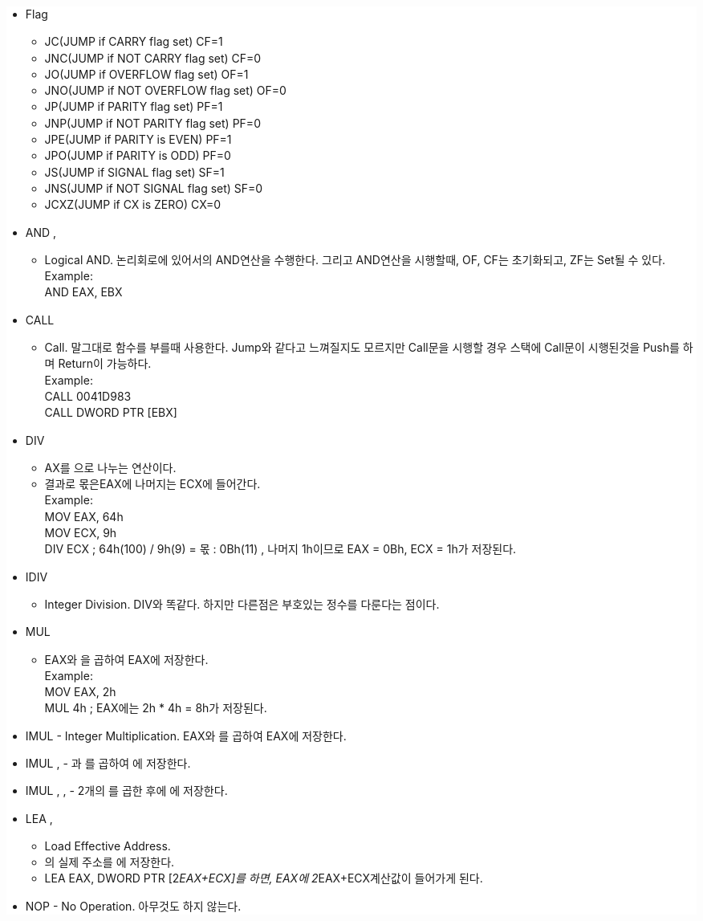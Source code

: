 - Flag
  - JC(JUMP if CARRY flag set)                        CF=1
  - JNC(JUMP if NOT CARRY flag set)               CF=0
  - JO(JUMP if OVERFLOW flag set)                  OF=1
  - JNO(JUMP if NOT OVERFLOW flag set)         OF=0
  - JP(JUMP if PARITY flag set)                        PF=1
  - JNP(JUMP if NOT PARITY flag set)               PF=0
  - JPE(JUMP if PARITY is EVEN)                     PF=1
  - JPO(JUMP if PARITY is ODD)                      PF=0
  - JS(JUMP if SIGNAL flag set)                       SF=1
  - JNS(JUMP if NOT SIGNAL flag set)              SF=0
  - JCXZ(JUMP if CX is ZERO)                       CX=0

- AND <Destination>, <Source>  
  - Logical AND. 논리회로에 있어서의 AND연산을 수행한다. 그리고 AND연산을 시행할때, OF, CF는 초기화되고, ZF는 Set될 수 있다.  
Example:  
AND EAX, EBX  

- CALL <Location> 
  - Call. 말그대로 함수를 부를때 사용한다. Jump와 같다고 느껴질지도 모르지만 Call문을 시행할 경우 스택에 Call문이 시행된것을 Push를 하며 Return이 가능하다.  
Example:  
CALL 0041D983  
CALL DWORD PTR [EBX]  

- DIV <Target> 
  - AX를 <Target>으로 나누는 연산이다.   
  - 결과로 몫은EAX에 나머지는 ECX에 들어간다.  
Example:   
MOV EAX, 64h  
MOV ECX, 9h   
DIV ECX   ; 64h(100) / 9h(9) = 몫 : 0Bh(11) , 나머지 1h이므로 EAX = 0Bh, ECX = 1h가 저장된다.

- IDIV <Target> 
  - Integer Division. DIV와 똑같다. 하지만 다른점은 부호있는 정수를 다룬다는 점이다.

- MUL <Target> 
  - EAX와 <Target>을 곱하여 EAX에 저장한다.  
Example:  
MOV EAX, 2h  
MUL 4h       ; EAX에는 2h * 4h = 8h가 저장된다.  


- IMUL <Value> - Integer Multiplication. EAX와 <Value>를 곱하여 EAX에 저장한다.
- IMUL <Destination>, <Value> - <Destination>과 <Value>를 곱하여 <Destination>에 저장한다.
- IMUL <Destination>, <Value>, <Value> - 2개의 <Value>를 곱한 후에 <Destination>에 저장한다.


- LEA <Destination>, <Source> 
  - Load Effective Address. 
  - <Source>의 실제 주소를 <Destination>에 저장한다. 
  - LEA EAX, DWORD PTR [2*EAX+ECX]를 하면, EAX에 2*EAX+ECX계산값이 들어가게 된다.

- NOP - No Operation. 아무것도 하지 않는다.

